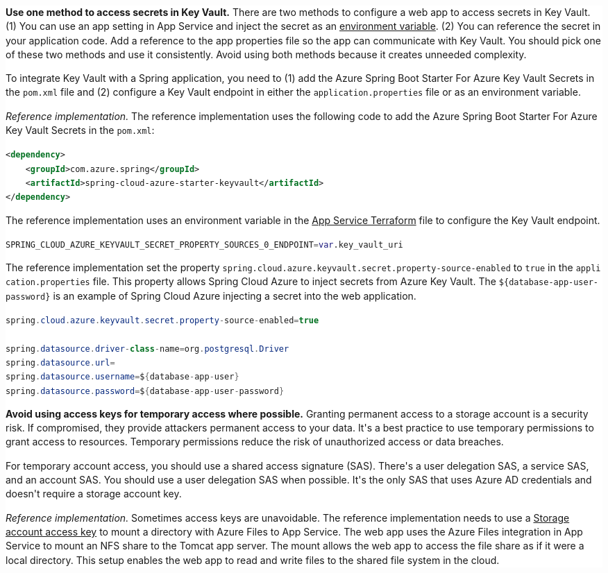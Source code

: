 **Use one method to access secrets in Key Vault.** There are two methods to configure a web app to access secrets in Key Vault. (1) You can use an app setting in App Service and inject the secret as an [environment variable](/azure/app-service/app-service-key-vault-references#azure-resource-manager-deployment). (2) You can reference the secret in your application code. Add a reference to the app properties file so the app can communicate with Key Vault. You should pick one of these two methods and use it consistently. Avoid using both methods because it creates unneeded complexity.  

To integrate Key Vault with a Spring application, you need to (1) add the Azure Spring Boot Starter For Azure Key Vault Secrets in the `pom.xml` file and (2) configure a Key Vault endpoint in either the `application.properties` file or as an environment variable.

*Reference implementation.* The reference implementation uses the following code to add the Azure Spring Boot Starter For Azure Key Vault Secrets in the `pom.xml`:

```xml
<dependency> 
    <groupId>com.azure.spring</groupId> 
    <artifactId>spring-cloud-azure-starter-keyvault</artifactId> 
</dependency> 
```

The reference implementation uses an environment variable in the [App Service Terraform](https://github.com/Azure/reliable-web-app-pattern-java/blob/main/terraform/modules/app-service/main.tf) file to configure the Key Vault endpoint.

```terraform
SPRING_CLOUD_AZURE_KEYVAULT_SECRET_PROPERTY_SOURCES_0_ENDPOINT=var.key_vault_uri
```

The reference implementation set the property `spring.cloud.azure.keyvault.secret.property-source-enabled` to `true` in the `application.properties` file. This property allows Spring Cloud Azure to inject secrets from Azure Key Vault. The `${database-app-user-password}` is an example of Spring Cloud Azure injecting a secret into the web application.

```java
spring.cloud.azure.keyvault.secret.property-source-enabled=true

spring.datasource.driver-class-name=org.postgresql.Driver
spring.datasource.url=
spring.datasource.username=${database-app-user}
spring.datasource.password=${database-app-user-password}
```

**Avoid using access keys for temporary access where possible.** Granting permanent access to a storage account is a security risk. If compromised, they provide attackers permanent access to your data. It's a best practice to use temporary permissions to grant access to resources. Temporary permissions reduce the risk of unauthorized access or data breaches.

For temporary account access, you should use a shared access signature (SAS). There's a user delegation SAS, a service SAS, and an account SAS. You should use a user delegation SAS when possible. It's the only SAS that uses Azure AD credentials and doesn't require a storage account key.

*Reference implementation.* Sometimes access keys are unavoidable. The reference implementation needs to use a [Storage account access key](/azure/storage/common/storage-account-keys-manage) to mount a directory with Azure Files to App Service. The web app uses the Azure Files integration in App Service to mount an NFS share to the Tomcat app server. The mount allows the web app to access the file share as if it were a local directory. This setup enables the web app to read and write files to the shared file system in the cloud.
